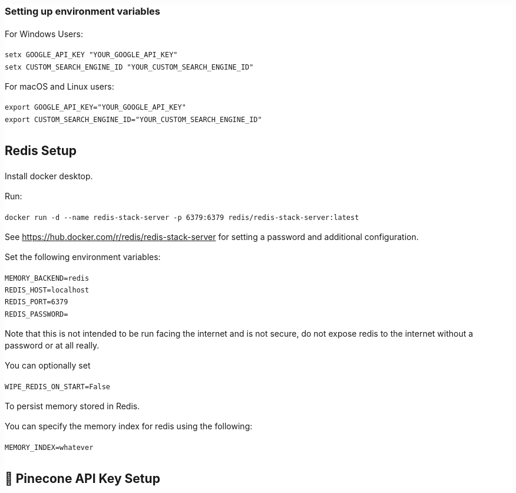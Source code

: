 ### Setting up environment variables

For Windows Users:

```
setx GOOGLE_API_KEY "YOUR_GOOGLE_API_KEY"
setx CUSTOM_SEARCH_ENGINE_ID "YOUR_CUSTOM_SEARCH_ENGINE_ID"

```

For macOS and Linux users:

```
export GOOGLE_API_KEY="YOUR_GOOGLE_API_KEY"
export CUSTOM_SEARCH_ENGINE_ID="YOUR_CUSTOM_SEARCH_ENGINE_ID"

```

## Redis Setup

Install docker desktop.

Run:

```
docker run -d --name redis-stack-server -p 6379:6379 redis/redis-stack-server:latest
```

See https://hub.docker.com/r/redis/redis-stack-server for setting a password and additional configuration.

Set the following environment variables:

```
MEMORY_BACKEND=redis
REDIS_HOST=localhost
REDIS_PORT=6379
REDIS_PASSWORD=
```

Note that this is not intended to be run facing the internet and is not secure, do not expose redis to the internet without a password or at all really.

You can optionally set

```
WIPE_REDIS_ON_START=False
```

To persist memory stored in Redis.

You can specify the memory index for redis using the following:

```
MEMORY_INDEX=whatever
```

## 🌲 Pinecone API Key Setup
